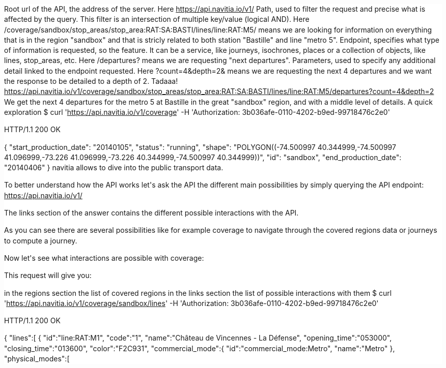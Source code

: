 Root url of the API, the address of the server.
Here https://api.navitia.io/v1/
Path, used to filter the request and precise what is affected by the query. This filter is an intersection of multiple key/value (logical AND).
Here /coverage/sandbox/stop_areas/stop_area:RAT:SA:BASTI/lines/line:RAT:M5/ means we are looking for information on everything that is in the region "sandbox" and that is stricly related to both station "Bastille" and line "metro 5".
Endpoint, specifies what type of information is requested, so the feature. It can be a service, like journeys, isochrones, places or a collection of objects, like lines, stop_areas, etc. Here /departures? means we are requesting "next departures".
Parameters, used to specify any additional detail linked to the endpoint requested.
Here ?count=4&depth=2& means we are requesting the next 4 departures and we want the response to be detailed to a depth of 2.
 Tadaaa!
https://api.navitia.io/v1/coverage/sandbox/stop_areas/stop_area:RAT:SA:BASTI/lines/line:RAT:M5/departures?count=4&depth=2
We get the next 4 departures for the metro 5 at Bastille in the great "sandbox" region, and with a middle level of details.
A quick exploration
$ curl 'https://api.navitia.io/v1/coverage' -H 'Authorization: 3b036afe-0110-4202-b9ed-99718476c2e0'


HTTP/1.1 200 OK

{
    "start_production_date": "20140105",
    "status": "running",
    "shape": "POLYGON((-74.500997 40.344999,-74.500997 41.096999,-73.226 41.096999,-73.226 40.344999,-74.500997 40.344999))",
    "id": "sandbox",
    "end_production_date": "20140406"
}
navitia allows to dive into the public transport data.

To better understand how the API works let's ask the API the different main possibilities by simply querying the API endpoint: https://api.navitia.io/v1/

The links section of the answer contains the different possible interactions with the API.

As you can see there are several possibilities like for example coverage to navigate through the covered regions data or journeys to compute a journey.

Now let's see what interactions are possible with coverage:

This request will give you:

in the regions section the list of covered regions
in the links section the list of possible interactions with them
$ curl 'https://api.navitia.io/v1/coverage/sandbox/lines' -H 'Authorization: 3b036afe-0110-4202-b9ed-99718476c2e0'


HTTP/1.1 200 OK

{
    "lines":[
        {
            "id":"line:RAT:M1",
            "code":"1",
            "name":"Château de Vincennes - La Défense",
            "opening_time":"053000",
            "closing_time":"013600",
            "color":"F2C931",
            "commercial_mode":{
                "id":"commercial_mode:Metro",
                "name":"Metro"
            },
            "physical_modes":[
